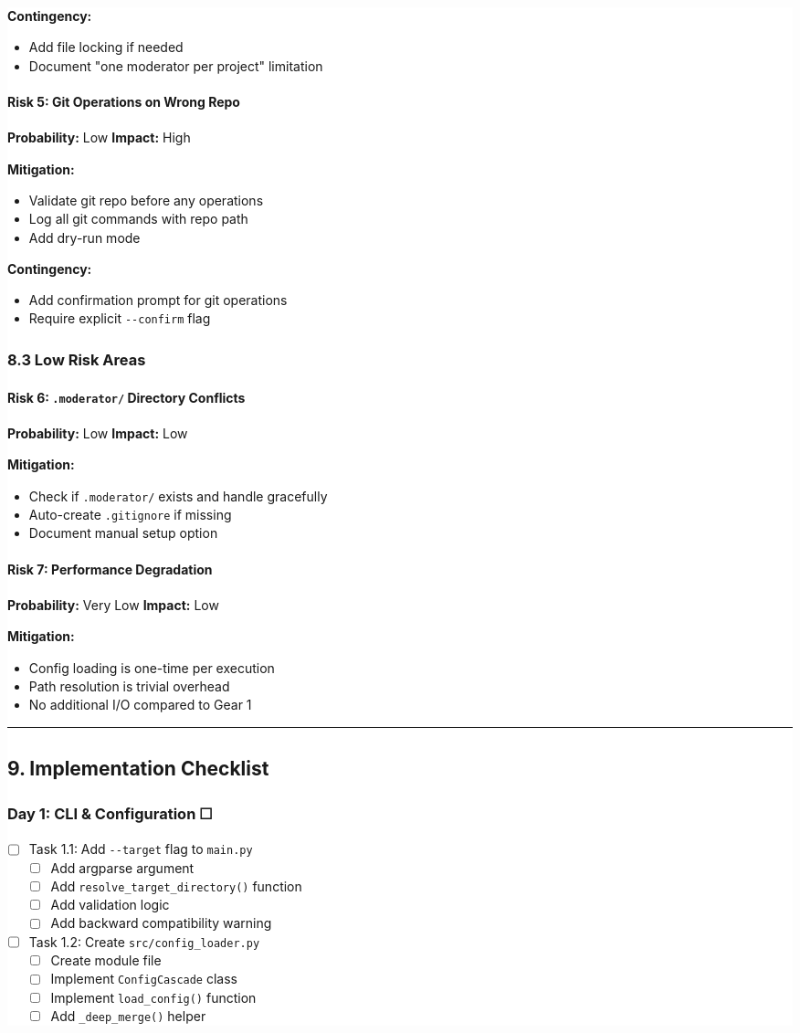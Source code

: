 **Contingency:**
- Add file locking if needed
- Document "one moderator per project" limitation

#### Risk 5: Git Operations on Wrong Repo
**Probability:** Low
**Impact:** High

**Mitigation:**
- Validate git repo before any operations
- Log all git commands with repo path
- Add dry-run mode

**Contingency:**
- Add confirmation prompt for git operations
- Require explicit `--confirm` flag

### 8.3 Low Risk Areas

#### Risk 6: `.moderator/` Directory Conflicts
**Probability:** Low
**Impact:** Low

**Mitigation:**
- Check if `.moderator/` exists and handle gracefully
- Auto-create `.gitignore` if missing
- Document manual setup option

#### Risk 7: Performance Degradation
**Probability:** Very Low
**Impact:** Low

**Mitigation:**
- Config loading is one-time per execution
- Path resolution is trivial overhead
- No additional I/O compared to Gear 1

---

## 9. Implementation Checklist

### Day 1: CLI & Configuration ☐

- [ ] Task 1.1: Add `--target` flag to `main.py`
  - [ ] Add argparse argument
  - [ ] Add `resolve_target_directory()` function
  - [ ] Add validation logic
  - [ ] Add backward compatibility warning

- [ ] Task 1.2: Create `src/config_loader.py`
  - [ ] Create module file
  - [ ] Implement `ConfigCascade` class
  - [ ] Implement `load_config()` function
  - [ ] Add `_deep_merge()` helper
